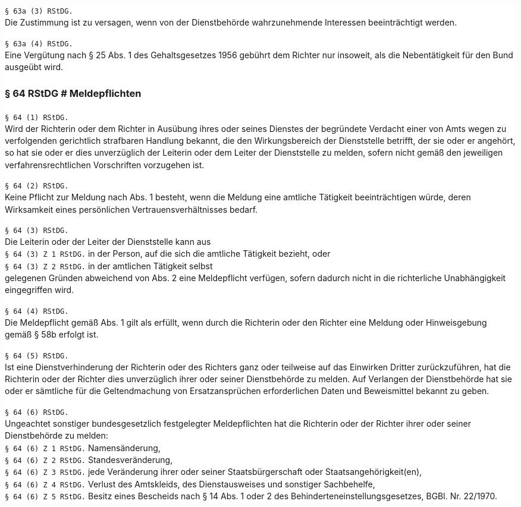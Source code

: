 `§ 63a (3) RStDG.`  
Die Zustimmung ist zu versagen, wenn von der Dienstbehörde wahrzunehmende Interessen beeinträchtigt werden.

`§ 63a (4) RStDG.`  
Eine Vergütung nach § 25 Abs. 1 des Gehaltsgesetzes 1956 gebührt dem Richter nur insoweit, als die Nebentätigkeit für den Bund ausgeübt wird.

### § 64 RStDG # Meldepflichten

`§ 64 (1) RStDG.`  
Wird der Richterin oder dem Richter in Ausübung ihres oder seines Dienstes der begründete Verdacht einer von Amts wegen zu verfolgenden gerichtlich strafbaren Handlung bekannt, die den Wirkungsbereich der Dienststelle betrifft, der sie oder er angehört, so hat sie oder er dies unverzüglich der Leiterin oder dem Leiter der Dienststelle zu melden, sofern nicht gemäß den jeweiligen verfahrensrechtlichen Vorschriften vorzugehen ist.

`§ 64 (2) RStDG.`  
Keine Pflicht zur Meldung nach Abs. 1 besteht, wenn die Meldung eine amtliche Tätigkeit beeinträchtigen würde, deren Wirksamkeit eines persönlichen Vertrauensverhältnisses bedarf.

`§ 64 (3) RStDG.`  
Die Leiterin oder der Leiter der Dienststelle kann aus  
`§ 64 (3) Z 1 RStDG.`
in der Person, auf die sich die amtliche Tätigkeit bezieht, oder  
`§ 64 (3) Z 2 RStDG.`
in der amtlichen Tätigkeit selbst  
gelegenen Gründen abweichend von Abs. 2 eine Meldepflicht verfügen, sofern dadurch nicht in die richterliche Unabhängigkeit eingegriffen wird.

`§ 64 (4) RStDG.`  
Die Meldepflicht gemäß Abs. 1 gilt als erfüllt, wenn durch die Richterin oder den Richter eine Meldung oder Hinweisgebung gemäß § 58b erfolgt ist.

`§ 64 (5) RStDG.`  
Ist eine Dienstverhinderung der Richterin oder des Richters ganz oder teilweise auf das Einwirken Dritter zurückzuführen, hat die Richterin oder der Richter dies unverzüglich ihrer oder seiner Dienstbehörde zu melden. Auf Verlangen der Dienstbehörde hat sie oder er sämtliche für die Geltendmachung von Ersatzansprüchen erforderlichen Daten und Beweismittel bekannt zu geben.

`§ 64 (6) RStDG.`  
Ungeachtet sonstiger bundesgesetzlich festgelegter Meldepflichten hat die Richterin oder der Richter ihrer oder seiner Dienstbehörde zu melden:  
`§ 64 (6) Z 1 RStDG.`
Namensänderung,  
`§ 64 (6) Z 2 RStDG.`
Standesveränderung,  
`§ 64 (6) Z 3 RStDG.`
jede Veränderung ihrer oder seiner Staatsbürgerschaft oder Staatsangehörigkeit(en),  
`§ 64 (6) Z 4 RStDG.`
Verlust des Amtskleids, des Dienstausweises und sonstiger Sachbehelfe,  
`§ 64 (6) Z 5 RStDG.`
Besitz eines Bescheids nach § 14 Abs. 1 oder 2 des Behinderteneinstellungsgesetzes, BGBl. Nr. 22/1970.
